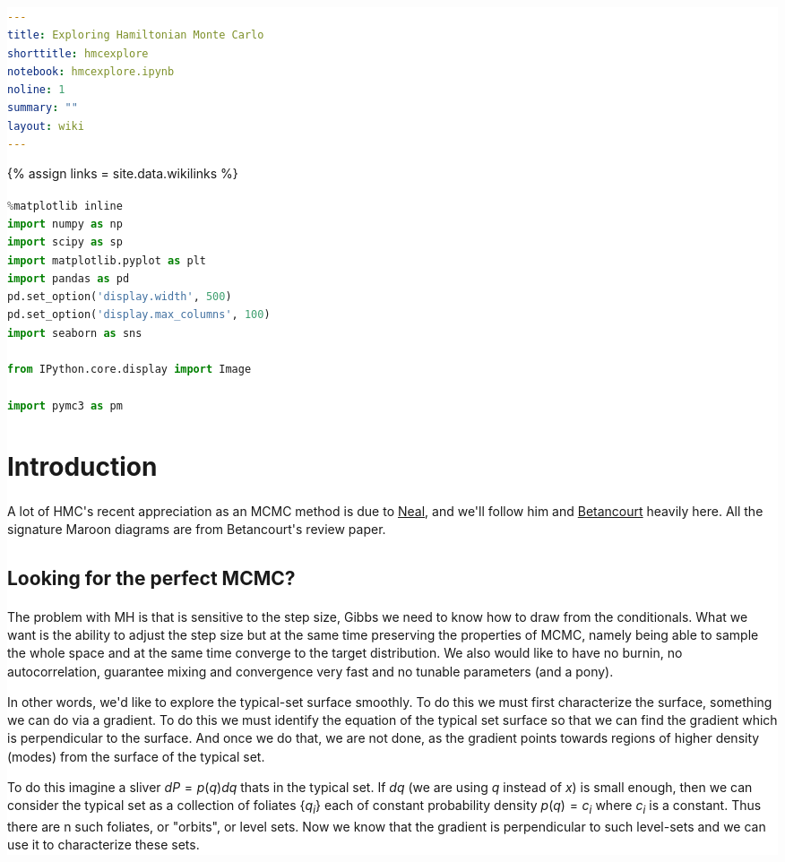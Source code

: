 ```yaml
---
title: Exploring Hamiltonian Monte Carlo
shorttitle: hmcexplore
notebook: hmcexplore.ipynb
noline: 1
summary: ""
layout: wiki
---
```

{% assign links = site.data.wikilinks %}



```python
%matplotlib inline
import numpy as np
import scipy as sp
import matplotlib.pyplot as plt
import pandas as pd
pd.set_option('display.width', 500)
pd.set_option('display.max_columns', 100)
import seaborn as sns

from IPython.core.display import Image

import pymc3 as pm
```


# Introduction 

A lot of HMC's recent appreciation as an MCMC method is due to [Neal](https://arxiv.org/pdf/1206.1901.pdf), and we'll follow him and [Betancourt](https://arxiv.org/abs/1701.02434) heavily here. All the signature Maroon diagrams are from Betancourt's review paper.

## Looking for the perfect MCMC?

The problem with MH is that is sensitive to the step size, Gibbs we need to know how to draw from the conditionals. What we want is the ability to adjust the step size but at the same time preserving the properties of MCMC, namely being able to sample the whole space and at the same time converge to the target distribution. We also would like to have no burnin, no autocorrelation, guarantee mixing and convergence very fast and no tunable parameters (and a pony). 


In other words, we'd like to explore the typical-set surface smoothly. To do this we must first characterize the surface, something we can do via a gradient. To do this we must identify the equation of the typical set surface so that we can find the gradient which is perpendicular to the surface. And once we do that, we are not done, as the gradient points towards regions of higher density (modes) from the surface of the typical set.

To do this imagine a sliver $dP = p(q)dq$ thats in the typical set. If $dq$ (we are using $q$ instead of $x$) is small enough, then we can consider the typical set as a collection of foliates $\{q_i\}$ each of constant probability density  $p(q)=c_i$ where $c_i$ is a constant. Thus there are n such foliates, or "orbits", or level sets. Now we know that the gradient is perpendicular to such level-sets and we can use it to characterize these sets.
